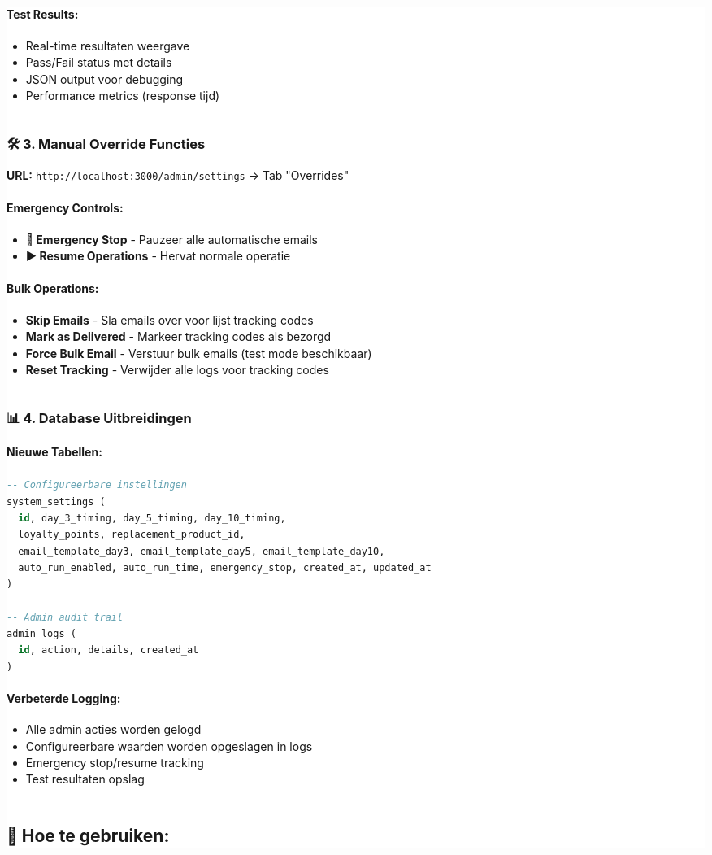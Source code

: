 #### **Test Results:**
- Real-time resultaten weergave
- Pass/Fail status met details
- JSON output voor debugging
- Performance metrics (response tijd)

---

### 🛠️ **3. Manual Override Functies**
**URL:** `http://localhost:3000/admin/settings` → Tab "Overrides"

#### **Emergency Controls:**
- **🚨 Emergency Stop** - Pauzeer alle automatische emails
- **▶️ Resume Operations** - Hervat normale operatie

#### **Bulk Operations:**
- **Skip Emails** - Sla emails over voor lijst tracking codes
- **Mark as Delivered** - Markeer tracking codes als bezorgd
- **Force Bulk Email** - Verstuur bulk emails (test mode beschikbaar)
- **Reset Tracking** - Verwijder alle logs voor tracking codes

---

### 📊 **4. Database Uitbreidingen**

#### **Nieuwe Tabellen:**
```sql
-- Configureerbare instellingen
system_settings (
  id, day_3_timing, day_5_timing, day_10_timing,
  loyalty_points, replacement_product_id,
  email_template_day3, email_template_day5, email_template_day10,
  auto_run_enabled, auto_run_time, emergency_stop, created_at, updated_at
)

-- Admin audit trail
admin_logs (
  id, action, details, created_at
)
```

#### **Verbeterde Logging:**
- Alle admin acties worden gelogd
- Configureerbare waarden worden opgeslagen in logs
- Emergency stop/resume tracking
- Test resultaten opslag

---

## 🚀 **Hoe te gebruiken:**

